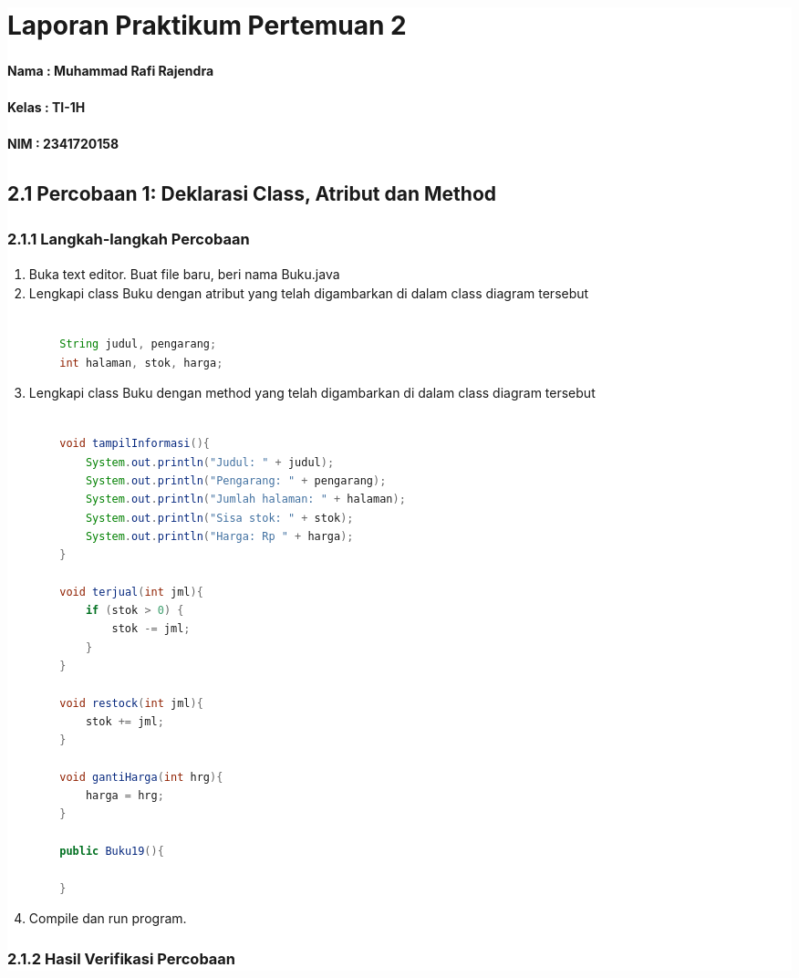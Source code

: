 # Laporan Praktikum Pertemuan 2
#### Nama    : Muhammad Rafi Rajendra
#### Kelas   : TI-1H
#### NIM     : 2341720158

## 2.1 Percobaan 1: Deklarasi Class, Atribut dan Method
### 2.1.1 Langkah-langkah Percobaan
1. Buka text editor. Buat file baru, beri nama Buku<NoAbsen>.java
2. Lengkapi class Buku dengan atribut yang telah digambarkan di dalam class diagram tersebut
```java

        String judul, pengarang;
        int halaman, stok, harga;

```
3. Lengkapi class Buku dengan method yang telah digambarkan di dalam class diagram tersebut
```java

        void tampilInformasi(){
            System.out.println("Judul: " + judul);
            System.out.println("Pengarang: " + pengarang);
            System.out.println("Jumlah halaman: " + halaman);
            System.out.println("Sisa stok: " + stok);
            System.out.println("Harga: Rp " + harga);
        }

        void terjual(int jml){
            if (stok > 0) {
                stok -= jml;
            }
        }
        
        void restock(int jml){
            stok += jml;
        }

        void gantiHarga(int hrg){
            harga = hrg;
        }

        public Buku19(){
            
        }

```

4. Compile dan run program.

### 2.1.2 Hasil Verifikasi Percobaan
